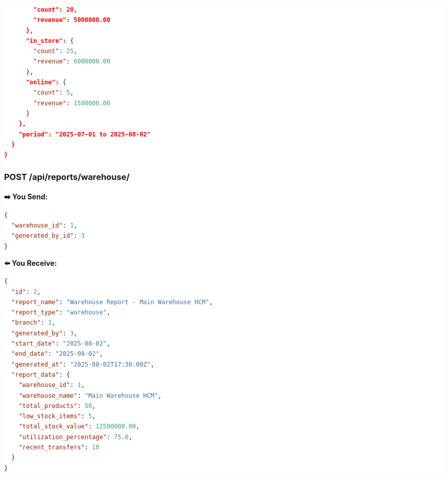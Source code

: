 ```json
        "count": 20,
        "revenue": 5000000.00
      },
      "in_store": {
        "count": 25,
        "revenue": 6000000.00
      },
      "online": {
        "count": 5,
        "revenue": 1500000.00
      }
    },
    "period": "2025-07-01 to 2025-08-02"
  }
}
```

### POST /api/reports/warehouse/
**➡️ You Send:**
```json
{
  "warehouse_id": 1,
  "generated_by_id": 3
}
```

**⬅️ You Receive:**
```json
{
  "id": 2,
  "report_name": "Warehouse Report - Main Warehouse HCM",
  "report_type": "warehouse",
  "branch": 1,
  "generated_by": 3,
  "start_date": "2025-08-02",
  "end_date": "2025-08-02",
  "generated_at": "2025-08-02T17:30:00Z",
  "report_data": {
    "warehouse_id": 1,
    "warehouse_name": "Main Warehouse HCM",
    "total_products": 50,
    "low_stock_items": 5,
    "total_stock_value": 12500000.00,
    "utilization_percentage": 75.0,
    "recent_transfers": 10
  }
}
```